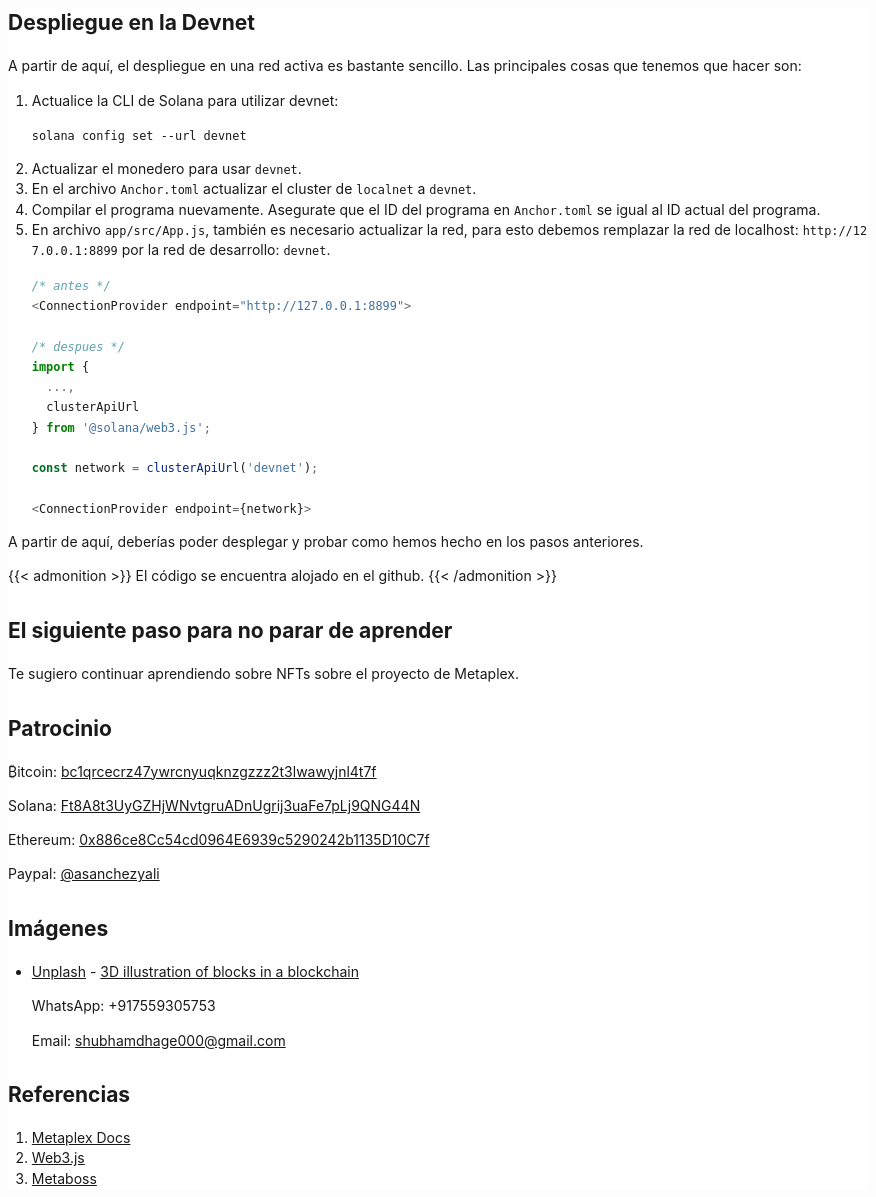 
## Despliegue en la Devnet
A partir de aquí, el despliegue en una red activa es bastante sencillo. Las principales cosas que tenemos que hacer son:

1. Actualice la CLI de Solana para utilizar devnet:
   ```shell 
   solana config set --url devnet
   ```
2. Actualizar el monedero para usar `devnet`.
3. En el archivo `Anchor.toml` actualizar el cluster de `localnet` a `devnet`.
4. Compilar el programa nuevamente. Asegurate que el ID del programa en `Anchor.toml` se igual al ID actual del programa.
5. En archivo `app/src/App.js`, también es necesario actualizar la red, para esto debemos remplazar la red de localhost: `http://127.0.0.1:8899` por la red de desarrollo: `devnet`.
    ```javascript
    /* antes */
    <ConnectionProvider endpoint="http://127.0.0.1:8899">

    /* despues */
    import {
      ...,
      clusterApiUrl
    } from '@solana/web3.js';

    const network = clusterApiUrl('devnet');

    <ConnectionProvider endpoint={network}>
    ```
A partir de aquí, deberías poder desplegar y probar como hemos hecho en los pasos anteriores. 

{{< admonition >}}
El código se encuentra alojado en el github.
{{< /admonition >}}
## El siguiente paso para no parar de aprender

Te sugiero continuar aprendiendo sobre NFTs sobre el proyecto de Metaplex.

## Patrocinio 
₿itcoin: [bc1qrcecrz47ywrcnyuqknzgzzz2t3lwawyjnl4t7f](https://www.exodus.com/)

Solana: [Ft8A8t3UyGZHjWNvtgruADnUgrij3uaFe7pLj9QNG44N](https://phantom.app/)

Ethereum: [0x886ce8Cc54cd0964E6939c5290242b1135D10C7f](https://metamask.io/)

Paypal: [@asanchezyali](https://paypal.me/asanchezyali?country.x=CO&locale.x=es_XC)
## Imágenes

  * [Unplash](https://unsplash.com/) - [3D illustration of blocks in a blockchain](https://unsplash.com/photos/_rZnChsIFuQ)
  
    WhatsApp: +917559305753 
    
    Email: shubhamdhage000@gmail.com
## Referencias

1. [Metaplex Docs](https://docs.metaplex.com/)
2. [Web3.js](https://github.com/ChainSafe/web3.js)
3. [Metaboss](https://metaboss.rs/update.html)